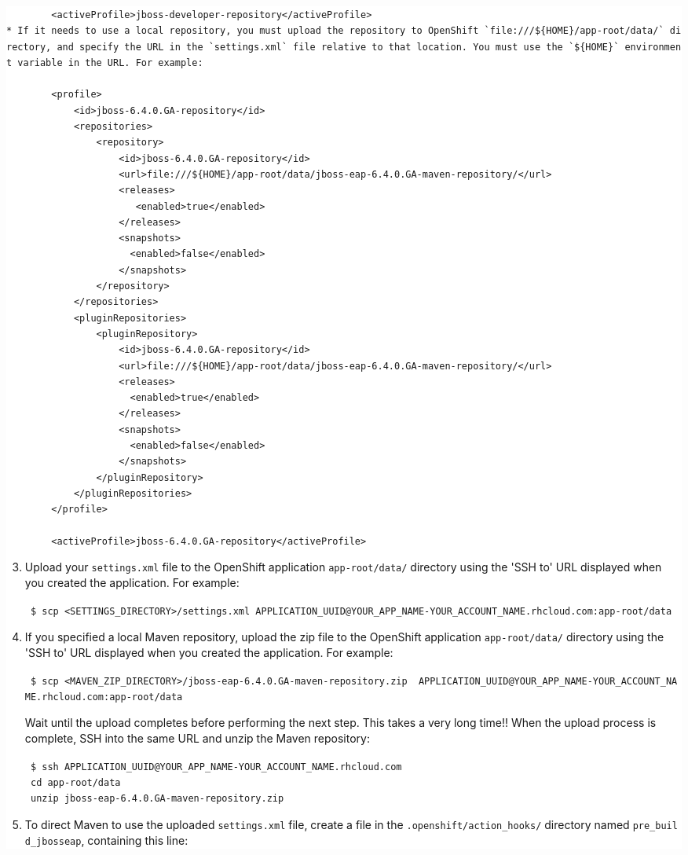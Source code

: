             <activeProfile>jboss-developer-repository</activeProfile>
    * If it needs to use a local repository, you must upload the repository to OpenShift `file:///${HOME}/app-root/data/` directory, and specify the URL in the `settings.xml` file relative to that location. You must use the `${HOME}` environment variable in the URL. For example:
    
            <profile>
                <id>jboss-6.4.0.GA-repository</id>
                <repositories>
                    <repository>
                        <id>jboss-6.4.0.GA-repository</id>
                        <url>file:///${HOME}/app-root/data/jboss-eap-6.4.0.GA-maven-repository/</url>
                        <releases>
                           <enabled>true</enabled>
                        </releases>
                        <snapshots>
                          <enabled>false</enabled>
                        </snapshots>
                    </repository>
                </repositories>
                <pluginRepositories>
                    <pluginRepository>
                        <id>jboss-6.4.0.GA-repository</id>
                        <url>file:///${HOME}/app-root/data/jboss-eap-6.4.0.GA-maven-repository/</url>
                        <releases>
                          <enabled>true</enabled>
                        </releases>
                        <snapshots>
                          <enabled>false</enabled>
                        </snapshots>
                    </pluginRepository>
                </pluginRepositories>
            </profile>
            
            <activeProfile>jboss-6.4.0.GA-repository</activeProfile>
3. Upload your `settings.xml` file to the OpenShift application `app-root/data/` directory using the 'SSH to' URL displayed when you created the application. For example:

        $ scp <SETTINGS_DIRECTORY>/settings.xml APPLICATION_UUID@YOUR_APP_NAME-YOUR_ACCOUNT_NAME.rhcloud.com:app-root/data
4. If you specified a local Maven repository, upload the zip file to the OpenShift application `app-root/data/` directory using the 'SSH to' URL displayed when you created the application. For example:

        $ scp <MAVEN_ZIP_DIRECTORY>/jboss-eap-6.4.0.GA-maven-repository.zip  APPLICATION_UUID@YOUR_APP_NAME-YOUR_ACCOUNT_NAME.rhcloud.com:app-root/data
    Wait until the upload completes before performing the next step. This takes a very long time!! When the upload process is complete, SSH into the same URL and unzip the Maven repository:
    
        $ ssh APPLICATION_UUID@YOUR_APP_NAME-YOUR_ACCOUNT_NAME.rhcloud.com
        cd app-root/data
        unzip jboss-eap-6.4.0.GA-maven-repository.zip 
5. To direct Maven to use the uploaded `settings.xml` file, create a file in the `.openshift/action_hooks/` directory named `pre_build_jbosseap`, containing this line:
